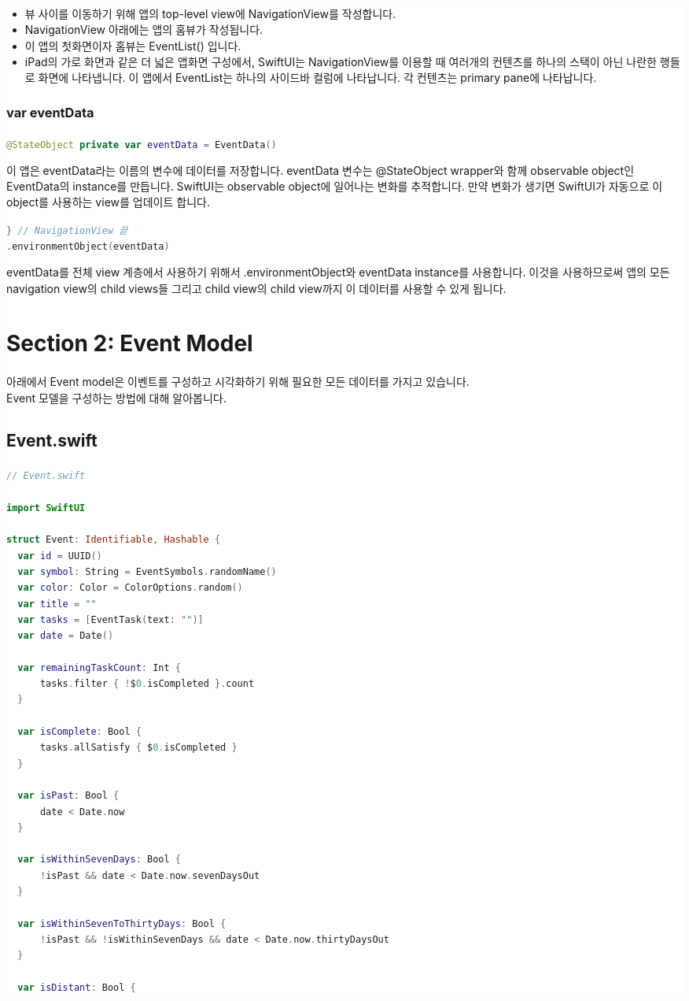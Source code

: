   - 뷰 사이를 이동하기 위해 앱의 top-level view에 NavigationView를 작성합니다.
  - NavigationView 아래에는 앱의 홈뷰가 작성됩니다.
  - 이 앱의 첫화면이자 홈뷰는 EventList() 입니다.
  - iPad의 가로 화면과 같은 더 넓은 앱화면 구성에서, SwiftUI는 NavigationView를 이용할 때 여러개의 컨텐츠를 하나의 스택이 아닌 나란한 행들로 화면에 나타냅니다. 이 앱에서 EventList는 하나의 사이드바 컬럼에 나타납니다. 각 컨텐츠는 primary pane에 나타납니다.

### var eventData  

  ```swift
  @StateObject private var eventData = EventData()
  ```

  이 앱은 eventData라는 이름의 변수에 데이터를 저장합니다. eventData 변수는 @StateObject wrapper와 함께 observable object인 EventData의 instance를 만듭니다. SwiftUI는 observable object에 일어나는 변화를 추적합니다. 만약 변화가 생기면 SwiftUI가 자동으로 이 object를 사용하는 view를 업데이트 합니다.


  ```swift
  } // NavigationView 끝
  .environmentObject(eventData)
  ```

  eventData를 전체 view 계층에서 사용하기 위해서 .environmentObject와 eventData instance를 사용합니다. 이것을 사용하므로써 앱의 모든 navigation view의 child views들 그리고 child view의 child view까지 이 데이터를 사용할 수 있게 됩니다.

# Section 2: Event Model  

  아래에서 Event model은 이벤트를 구성하고 시각화하기 위해 필요한 모든 데이터를 가지고 있습니다.  
  Event 모델을 구성하는 방법에 대해 알아봅니다.

## Event.swift  

  ```swift  
  // Event.swift

  import SwiftUI

  struct Event: Identifiable, Hashable {
    var id = UUID()
    var symbol: String = EventSymbols.randomName()
    var color: Color = ColorOptions.random()
    var title = ""
    var tasks = [EventTask(text: "")]
    var date = Date()

    var remainingTaskCount: Int {
        tasks.filter { !$0.isCompleted }.count
    }

    var isComplete: Bool {
        tasks.allSatisfy { $0.isCompleted }
    }

    var isPast: Bool {
        date < Date.now
    }

    var isWithinSevenDays: Bool {
        !isPast && date < Date.now.sevenDaysOut
    }

    var isWithinSevenToThirtyDays: Bool {
        !isPast && !isWithinSevenDays && date < Date.now.thirtyDaysOut
    }

    var isDistant: Bool {
  ```